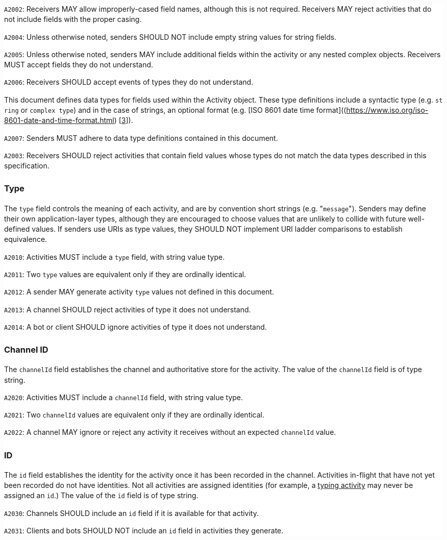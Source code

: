 `A2002`: Receivers MAY allow improperly-cased field names, although this is not required. Receivers MAY reject activities that do not include fields with the proper casing.

`A2004`: Unless otherwise noted, senders SHOULD NOT include empty string values for string fields.

`A2005`: Unless otherwise noted, senders MAY include additional fields within the activity or any nested complex objects. Receivers MUST accept fields they do not understand.

`A2006`: Receivers SHOULD accept events of types they do not understand.

This document defines data types for fields used within the Activity object. These type definitions include a syntactic type (e.g. `string` or `complex type`) and in the case of strings, an optional format (e.g. [ISO 8601 date time format]((https://www.iso.org/iso-8601-date-and-time-format.html) [[3](#References)]).

`A2007`: Senders MUST adhere to data type definitions contained in this document.

`A2003`: Receivers SHOULD reject activities that contain field values whose types do not match the data types described in this specification.

### Type

The `type` field controls the meaning of each activity, and are by convention short strings (e.g. "`message`"). Senders may define their own application-layer types, although they are encouraged to choose values that are unlikely to collide with future well-defined values. If senders use URIs as type values, they SHOULD NOT implement URI ladder comparisons to establish equivalence.

`A2010`: Activities MUST include a `type` field, with string value type.

`A2011`: Two `type` values are equivalent only if they are ordinally identical.

`A2012`: A sender MAY generate activity `type` values not defined in this document.

`A2013`: A channel SHOULD reject activities of type it does not understand.

`A2014`: A bot or client SHOULD ignore activities of type it does not understand.

### Channel ID

The `channelId` field establishes the channel and authoritative store for the activity. The value of the `channelId` field is of type string.

`A2020`: Activities MUST include a `channelId` field, with string value type.

`A2021`: Two `channelId` values are equivalent only if they are ordinally identical.

`A2022`: A channel MAY ignore or reject any activity it receives without an expected `channelId` value.

### ID

The `id` field establishes the identity for the activity once it has been recorded in the channel. Activities in-flight that have not yet been recorded do not have identities. Not all activities are assigned identities (for example, a [typing activity](#Typing-activity) may never be assigned an `id`.) The value of the `id` field is of type string.

`A2030`: Channels SHOULD include an `id` field if it is available for that activity.

`A2031`: Clients and bots SHOULD NOT include an `id` field in activities they generate.

